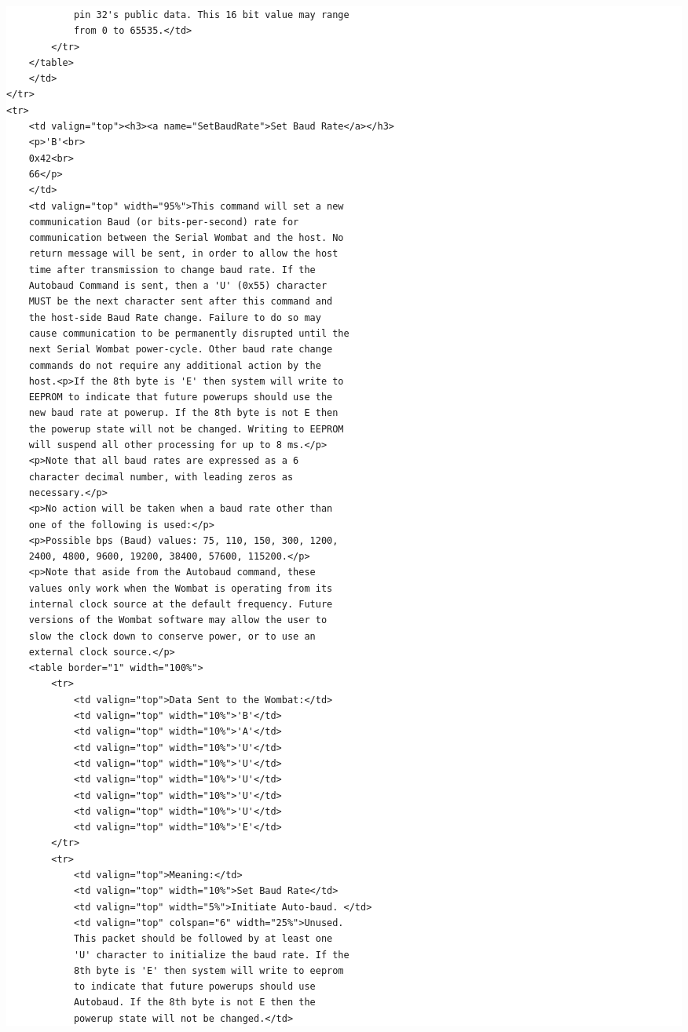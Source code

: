                 pin 32's public data. This 16 bit value may range
                from 0 to 65535.</td>
            </tr>
        </table>
        </td>
    </tr>
    <tr>
        <td valign="top"><h3><a name="SetBaudRate">Set Baud Rate</a></h3>
        <p>'B'<br>
        0x42<br>
        66</p>
        </td>
        <td valign="top" width="95%">This command will set a new
        communication Baud (or bits-per-second) rate for
        communication between the Serial Wombat and the host. No
        return message will be sent, in order to allow the host
        time after transmission to change baud rate. If the
        Autobaud Command is sent, then a 'U' (0x55) character
        MUST be the next character sent after this command and
        the host-side Baud Rate change. Failure to do so may
        cause communication to be permanently disrupted until the
        next Serial Wombat power-cycle. Other baud rate change
        commands do not require any additional action by the
        host.<p>If the 8th byte is 'E' then system will write to
        EEPROM to indicate that future powerups should use the
        new baud rate at powerup. If the 8th byte is not E then
        the powerup state will not be changed. Writing to EEPROM
        will suspend all other processing for up to 8 ms.</p>
        <p>Note that all baud rates are expressed as a 6
        character decimal number, with leading zeros as
        necessary.</p>
        <p>No action will be taken when a baud rate other than
        one of the following is used:</p>
        <p>Possible bps (Baud) values: 75, 110, 150, 300, 1200,
        2400, 4800, 9600, 19200, 38400, 57600, 115200.</p>
        <p>Note that aside from the Autobaud command, these
        values only work when the Wombat is operating from its
        internal clock source at the default frequency. Future
        versions of the Wombat software may allow the user to
        slow the clock down to conserve power, or to use an
        external clock source.</p>
        <table border="1" width="100%">
            <tr>
                <td valign="top">Data Sent to the Wombat:</td>
                <td valign="top" width="10%">'B'</td>
                <td valign="top" width="10%">'A'</td>
                <td valign="top" width="10%">'U'</td>
                <td valign="top" width="10%">'U'</td>
                <td valign="top" width="10%">'U'</td>
                <td valign="top" width="10%">'U'</td>
                <td valign="top" width="10%">'U'</td>
                <td valign="top" width="10%">'E'</td>
            </tr>
            <tr>
                <td valign="top">Meaning:</td>
                <td valign="top" width="10%">Set Baud Rate</td>
                <td valign="top" width="5%">Initiate Auto-baud. </td>
                <td valign="top" colspan="6" width="25%">Unused.
                This packet should be followed by at least one
                'U' character to initialize the baud rate. If the
                8th byte is 'E' then system will write to eeprom
                to indicate that future powerups should use
                Autobaud. If the 8th byte is not E then the
                powerup state will not be changed.</td>